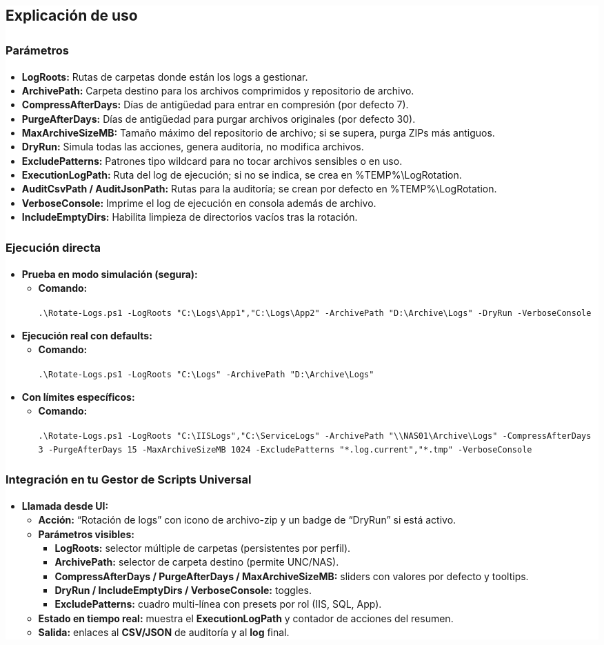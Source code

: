 ## Explicación de uso

### Parámetros

- **LogRoots:** Rutas de carpetas donde están los logs a gestionar.  
- **ArchivePath:** Carpeta destino para los archivos comprimidos y repositorio de archivo.  
- **CompressAfterDays:** Días de antigüedad para entrar en compresión (por defecto 7).  
- **PurgeAfterDays:** Días de antigüedad para purgar archivos originales (por defecto 30).  
- **MaxArchiveSizeMB:** Tamaño máximo del repositorio de archivo; si se supera, purga ZIPs más antiguos.  
- **DryRun:** Simula todas las acciones, genera auditoría, no modifica archivos.  
- **ExcludePatterns:** Patrones tipo wildcard para no tocar archivos sensibles o en uso.  
- **ExecutionLogPath:** Ruta del log de ejecución; si no se indica, se crea en %TEMP%\LogRotation.  
- **AuditCsvPath / AuditJsonPath:** Rutas para la auditoría; se crean por defecto en %TEMP%\LogRotation.  
- **VerboseConsole:** Imprime el log de ejecución en consola además de archivo.  
- **IncludeEmptyDirs:** Habilita limpieza de directorios vacíos tras la rotación.

### Ejecución directa

- **Prueba en modo simulación (segura):**
  - **Comando:**  
    ```
    .\Rotate-Logs.ps1 -LogRoots "C:\Logs\App1","C:\Logs\App2" -ArchivePath "D:\Archive\Logs" -DryRun -VerboseConsole
    ```
- **Ejecución real con defaults:**
  - **Comando:**  
    ```
    .\Rotate-Logs.ps1 -LogRoots "C:\Logs" -ArchivePath "D:\Archive\Logs"
    ```
- **Con límites específicos:**
  - **Comando:**  
    ```
    .\Rotate-Logs.ps1 -LogRoots "C:\IISLogs","C:\ServiceLogs" -ArchivePath "\\NAS01\Archive\Logs" -CompressAfterDays 3 -PurgeAfterDays 15 -MaxArchiveSizeMB 1024 -ExcludePatterns "*.log.current","*.tmp" -VerboseConsole
    ```

### Integración en tu Gestor de Scripts Universal

- **Llamada desde UI:**  
  - **Acción:** “Rotación de logs” con icono de archivo-zip y un badge de “DryRun” si está activo.  
  - **Parámetros visibles:**  
    - **LogRoots:** selector múltiple de carpetas (persistentes por perfil).  
    - **ArchivePath:** selector de carpeta destino (permite UNC/NAS).  
    - **CompressAfterDays / PurgeAfterDays / MaxArchiveSizeMB:** sliders con valores por defecto y tooltips.  
    - **DryRun / IncludeEmptyDirs / VerboseConsole:** toggles.  
    - **ExcludePatterns:** cuadro multi-línea con presets por rol (IIS, SQL, App).  
  - **Estado en tiempo real:** muestra el **ExecutionLogPath** y contador de acciones del resumen.  
  - **Salida:** enlaces al **CSV/JSON** de auditoría y al **log** final.
